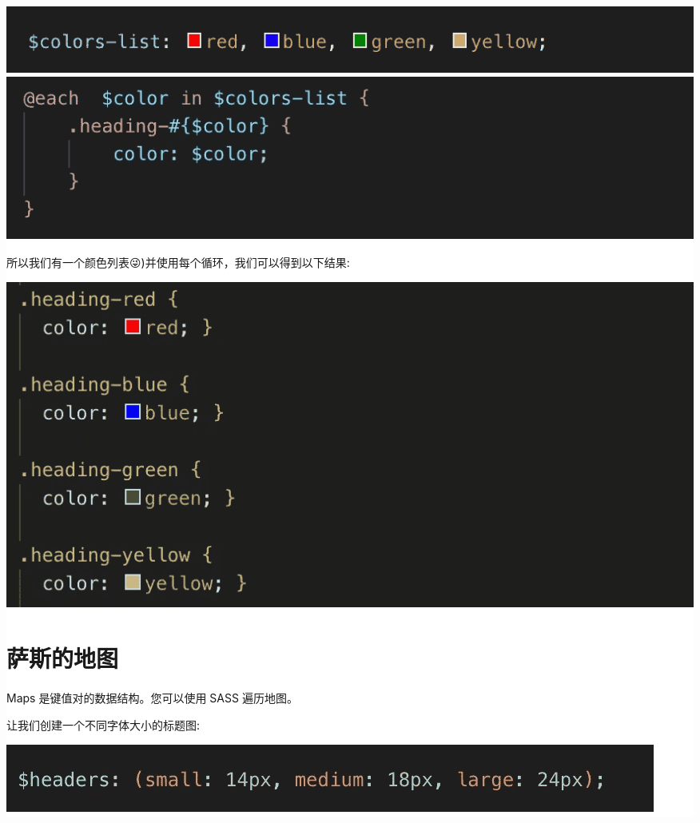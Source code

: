 ![](img/47ef0255cc2f5a4d122862084d874eea.png)![](img/03b2ec1df9bafd03e09425cd1cdefc16.png)

所以我们有一个颜色列表😜)并使用每个循环，我们可以得到以下结果:

![](img/322499ea3459fc80f5f35af2eb2ccda1.png)

# 萨斯的地图

Maps 是键值对的数据结构。您可以使用 SASS 遍历地图。

让我们创建一个不同字体大小的标题图:

![](img/a946cc94e1371dc3e1f78190f09df92d.png)
